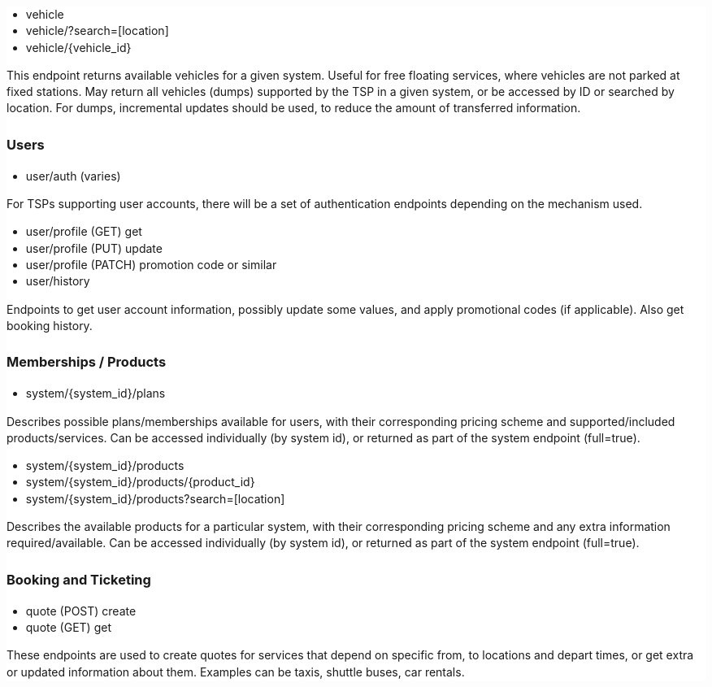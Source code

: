 - vehicle
- vehicle/?search=[location]
- vehicle/{vehicle_id}

This endpoint returns available vehicles for a given system. Useful for free floating services, where vehicles are not
parked at fixed stations.
May return all vehicles (dumps) supported by the TSP in a given system, or be accessed by ID or searched by location.
For dumps, incremental updates should be used, to reduce the amount of transferred information. 

### Users

- user/auth    (varies)

For TSPs supporting user accounts, there will be a set of authentication endpoints depending on the mechanism used.

- user/profile (GET) get
- user/profile (PUT) update
- user/profile (PATCH) promotion code or similar
- user/history 

Endpoints to get user account information, possibly update some values, and apply promotional codes (if applicable). 
Also get booking history.


### Memberships / Products

- system/{system_id}/plans

Describes possible plans/memberships available for users, with their corresponding pricing scheme and supported/included 
products/services.
Can be accessed individually (by system id), or returned as part of the system endpoint (full=true).

- system/{system_id}/products
- system/{system_id}/products/{product_id}
- system/{system_id}/products?search=[location]

Describes the available products for a particular system, with their corresponding pricing scheme and any extra information
required/available. 
Can be accessed individually (by system id), or returned as part of the system endpoint (full=true).

### Booking and Ticketing

- quote (POST) create
- quote (GET)  get

These endpoints are used to create quotes for services that depend on specific from, to locations and
depart times, or get extra or updated information about them. Examples can be taxis, shuttle buses, car rentals. 
